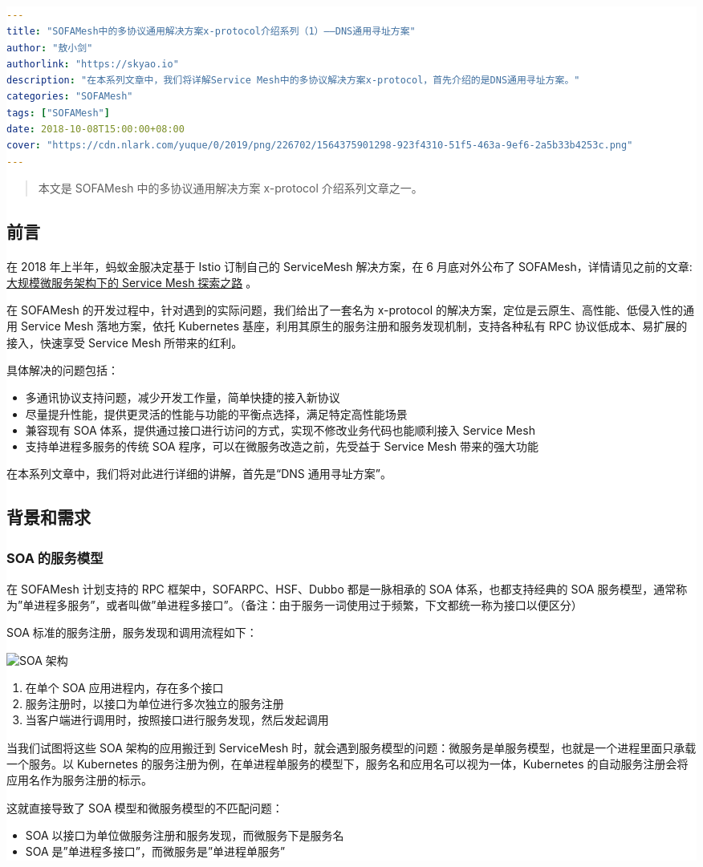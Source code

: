 ```yaml
---
title: "SOFAMesh中的多协议通用解决方案x-protocol介绍系列（1）——DNS通用寻址方案"
author: "敖小剑"
authorlink: "https://skyao.io"
description: "在本系列文章中，我们将详解Service Mesh中的多协议解决方案x-protocol，首先介绍的是DNS通用寻址方案。"
categories: "SOFAMesh"
tags: ["SOFAMesh"]
date: 2018-10-08T15:00:00+08:00
cover: "https://cdn.nlark.com/yuque/0/2019/png/226702/1564375901298-923f4310-51f5-463a-9ef6-2a5b33b4253c.png"
---
```


> 本文是 SOFAMesh 中的多协议通用解决方案 x-protocol 介绍系列文章之一。

## 前言

在 2018 年上半年，蚂蚁金服决定基于 Istio 订制自己的 ServiceMesh 解决方案，在 6 月底对外公布了 SOFAMesh，详情请见之前的文章: [大规模微服务架构下的 Service Mesh 探索之路](https://mp.weixin.qq.com/s/JQ0PPAsO6qiAW-q-rI-Bsg) 。

在 SOFAMesh 的开发过程中，针对遇到的实际问题，我们给出了一套名为 x-protocol 的解决方案，定位是云原生、高性能、低侵入性的通用 Service Mesh 落地方案，依托 Kubernetes 基座，利用其原生的服务注册和服务发现机制，支持各种私有 RPC 协议低成本、易扩展的接入，快速享受 Service Mesh 所带来的红利。

具体解决的问题包括：

- 多通讯协议支持问题，减少开发工作量，简单快捷的接入新协议
- 尽量提升性能，提供更灵活的性能与功能的平衡点选择，满足特定高性能场景
- 兼容现有 SOA 体系，提供通过接口进行访问的方式，实现不修改业务代码也能顺利接入 Service Mesh
- 支持单进程多服务的传统 SOA 程序，可以在微服务改造之前，先受益于 Service Mesh 带来的强大功能

在本系列文章中，我们将对此进行详细的讲解，首先是“DNS 通用寻址方案”。

## 背景和需求

### SOA 的服务模型

在 SOFAMesh 计划支持的 RPC 框架中，SOFARPC、HSF、Dubbo 都是一脉相承的 SOA 体系，也都支持经典的 SOA 服务模型，通常称为”单进程多服务”，或者叫做”单进程多接口”。（备注：由于服务一词使用过于频繁，下文都统一称为接口以便区分）

SOA 标准的服务注册，服务发现和调用流程如下：

![SOA 架构](https://cdn.nlark.com/yuque/0/2019/png/226702/1564396057364-b11dea0b-0318-4464-affa-49ee9c19805c.png)

1. 在单个 SOA 应用进程内，存在多个接口
1. 服务注册时，以接口为单位进行多次独立的服务注册
2. 当客户端进行调用时，按照接口进行服务发现，然后发起调用

当我们试图将这些 SOA 架构的应用搬迁到 ServiceMesh 时，就会遇到服务模型的问题：微服务是单服务模型，也就是一个进程里面只承载一个服务。以 Kubernetes 的服务注册为例，在单进程单服务的模型下，服务名和应用名可以视为一体，Kubernetes 的自动服务注册会将应用名作为服务注册的标示。

这就直接导致了 SOA 模型和微服务模型的不匹配问题：

- SOA 以接口为单位做服务注册和服务发现，而微服务下是服务名
- SOA 是”单进程多接口”，而微服务是”单进程单服务”
